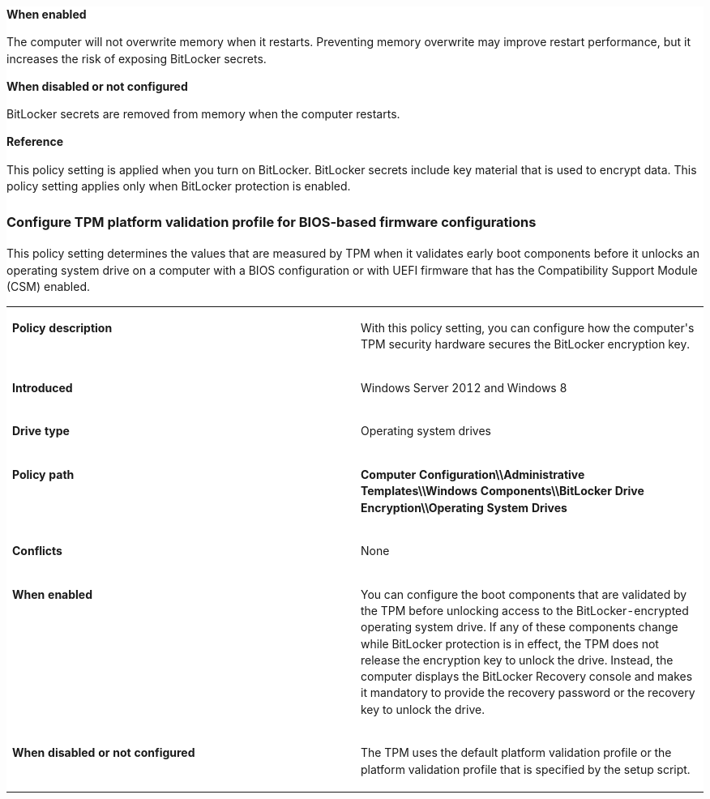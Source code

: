 <tr class="even">
<td align="left"><p><b>When enabled</b></p></td>
<td align="left"><p>The computer will not overwrite memory when it restarts. Preventing memory overwrite may improve restart performance, but it increases the risk of exposing BitLocker secrets.</p></td>
</tr>
<tr class="odd">
<td align="left"><p><b>When disabled or not configured</b></p></td>
<td align="left"><p>BitLocker secrets are removed from memory when the computer restarts.</p></td>
</tr>
</tbody>
</table>

<b>Reference</b>

This policy setting is applied when you turn on BitLocker. BitLocker secrets include key material that is used to encrypt data. This policy setting applies only when BitLocker protection is enabled.

### <a href="" id="bkmk-tpmbios"></a>Configure TPM platform validation profile for BIOS-based firmware configurations

This policy setting determines the values that are measured by TPM when it validates early boot components before it unlocks an operating system drive on a computer with a BIOS configuration or with UEFI firmware that has the Compatibility Support Module (CSM) enabled.

<table>
<colgroup>
<col width="50%" />
<col width="50%" />
</colgroup>
<tbody>
<tr class="odd">
<td align="left"><p><b>Policy description</b></p></td>
<td align="left"><p>With this policy setting, you can configure how the computer&#39;s TPM security hardware secures the BitLocker encryption key.</p></td>
</tr>
<tr class="even">
<td align="left"><p><b>Introduced</b></p></td>
<td align="left"><p>Windows Server 2012 and Windows 8</p></td>
</tr>
<tr class="odd">
<td align="left"><p><b>Drive type</b></p></td>
<td align="left"><p>Operating system drives</p></td>
</tr>
<tr class="even">
<td align="left"><p><b>Policy path</b></p></td>
<td align="left"><p><b>Computer Configuration\\Administrative Templates\\Windows Components\\BitLocker Drive Encryption\\Operating System Drives</b></p></td>
</tr>
<tr class="odd">
<td align="left"><p><b>Conflicts</b></p></td>
<td align="left"><p>None</p></td>
</tr>
<tr class="even">
<td align="left"><p><b>When enabled</b></p></td>
<td align="left"><p>You can configure the boot components that are validated by the TPM before unlocking access to the BitLocker-encrypted operating system drive. If any of these components change while BitLocker protection is in effect, the TPM does not release the encryption key to unlock the drive. Instead, the computer displays the BitLocker Recovery console and makes it mandatory to provide the recovery password or the recovery key to unlock the drive.</p></td>
</tr>
<tr class="odd">
<td align="left"><p><b>When disabled or not configured</b></p></td>
<td align="left"><p>The TPM uses the default platform validation profile or the platform validation profile that is specified by the setup script.</p></td>